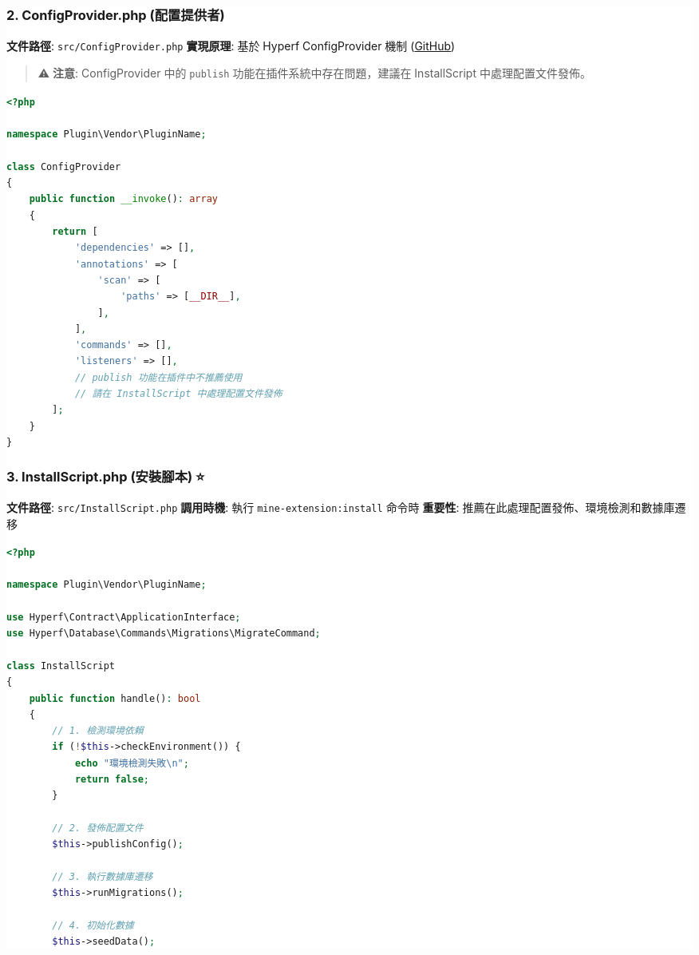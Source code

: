 ### 2. ConfigProvider.php (配置提供者)

**文件路徑**: `src/ConfigProvider.php`
**實現原理**: 基於 Hyperf ConfigProvider 機制 ([GitHub](https://github.com/hyperf/hyperf/blob/master/src/config-provider/src/ConfigProvider.php))

> ⚠️ **注意**: ConfigProvider 中的 `publish` 功能在插件系統中存在問題，建議在 InstallScript 中處理配置文件發佈。

```php
<?php

namespace Plugin\Vendor\PluginName;

class ConfigProvider
{
    public function __invoke(): array
    {
        return [
            'dependencies' => [],
            'annotations' => [
                'scan' => [
                    'paths' => [__DIR__],
                ],
            ],
            'commands' => [],
            'listeners' => [],
            // publish 功能在插件中不推薦使用
            // 請在 InstallScript 中處理配置文件發佈
        ];
    }
}
```

### 3. InstallScript.php (安裝腳本) ⭐

**文件路徑**: `src/InstallScript.php`
**調用時機**: 執行 `mine-extension:install` 命令時
**重要性**: 推薦在此處理配置發佈、環境檢測和數據庫遷移

```php
<?php

namespace Plugin\Vendor\PluginName;

use Hyperf\Contract\ApplicationInterface;
use Hyperf\Database\Commands\Migrations\MigrateCommand;

class InstallScript
{
    public function handle(): bool
    {
        // 1. 檢測環境依賴
        if (!$this->checkEnvironment()) {
            echo "環境檢測失敗\n";
            return false;
        }
        
        // 2. 發佈配置文件
        $this->publishConfig();
        
        // 3. 執行數據庫遷移
        $this->runMigrations();
        
        // 4. 初始化數據
        $this->seedData();
```